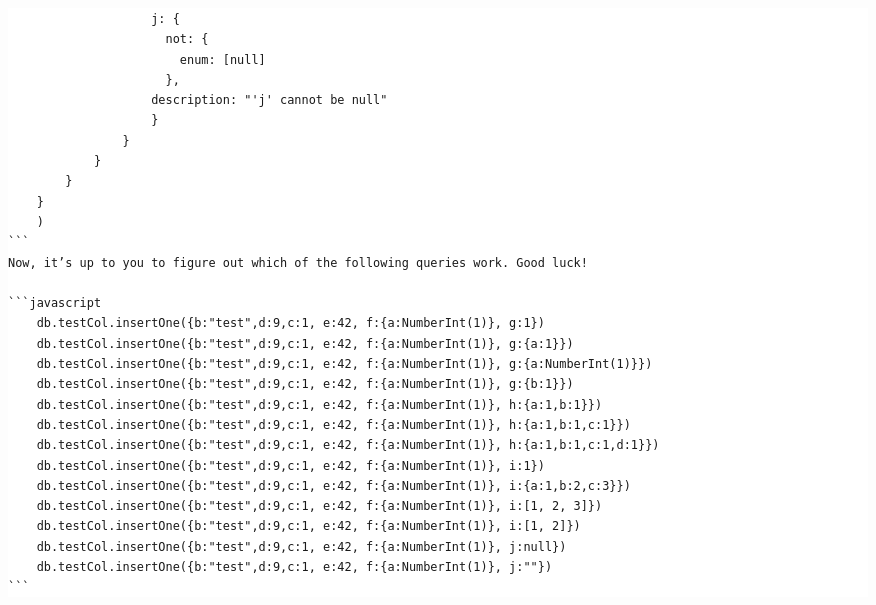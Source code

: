                         j: {
                          not: {
                            enum: [null]
                          },
                        description: "'j' cannot be null"
                        }
                    }
                }
            }
        }
        )
    ```
    Now, it’s up to you to figure out which of the following queries work. Good luck!

    ```javascript
        db.testCol.insertOne({b:"test",d:9,c:1, e:42, f:{a:NumberInt(1)}, g:1})
        db.testCol.insertOne({b:"test",d:9,c:1, e:42, f:{a:NumberInt(1)}, g:{a:1}})
        db.testCol.insertOne({b:"test",d:9,c:1, e:42, f:{a:NumberInt(1)}, g:{a:NumberInt(1)}})
        db.testCol.insertOne({b:"test",d:9,c:1, e:42, f:{a:NumberInt(1)}, g:{b:1}})
        db.testCol.insertOne({b:"test",d:9,c:1, e:42, f:{a:NumberInt(1)}, h:{a:1,b:1}})
        db.testCol.insertOne({b:"test",d:9,c:1, e:42, f:{a:NumberInt(1)}, h:{a:1,b:1,c:1}})
        db.testCol.insertOne({b:"test",d:9,c:1, e:42, f:{a:NumberInt(1)}, h:{a:1,b:1,c:1,d:1}})
        db.testCol.insertOne({b:"test",d:9,c:1, e:42, f:{a:NumberInt(1)}, i:1})
        db.testCol.insertOne({b:"test",d:9,c:1, e:42, f:{a:NumberInt(1)}, i:{a:1,b:2,c:3}})
        db.testCol.insertOne({b:"test",d:9,c:1, e:42, f:{a:NumberInt(1)}, i:[1, 2, 3]})
        db.testCol.insertOne({b:"test",d:9,c:1, e:42, f:{a:NumberInt(1)}, i:[1, 2]})
        db.testCol.insertOne({b:"test",d:9,c:1, e:42, f:{a:NumberInt(1)}, j:null})
        db.testCol.insertOne({b:"test",d:9,c:1, e:42, f:{a:NumberInt(1)}, j:""})
    ```